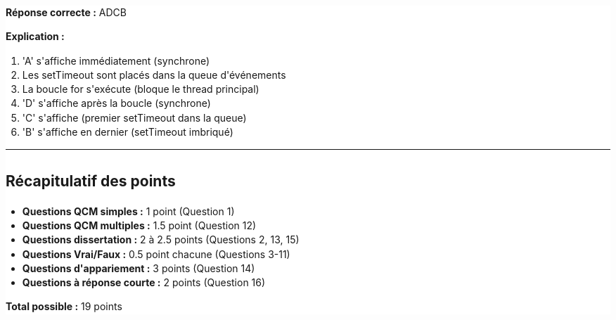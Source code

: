 **Réponse correcte :** ADCB

**Explication :**

1. 'A' s'affiche immédiatement (synchrone)
2. Les setTimeout sont placés dans la queue d'événements
3. La boucle for s'exécute (bloque le thread principal)
4. 'D' s'affiche après la boucle (synchrone)
5. 'C' s'affiche (premier setTimeout dans la queue)
6. 'B' s'affiche en dernier (setTimeout imbriqué)

---

## Récapitulatif des points

- **Questions QCM simples :** 1 point (Question 1)
- **Questions QCM multiples :** 1.5 point (Question 12)
- **Questions dissertation :** 2 à 2.5 points (Questions 2, 13, 15)
- **Questions Vrai/Faux :** 0.5 point chacune (Questions 3-11)
- **Questions d'appariement :** 3 points (Question 14)
- **Questions à réponse courte :** 2 points (Question 16)

**Total possible :** 19 points
